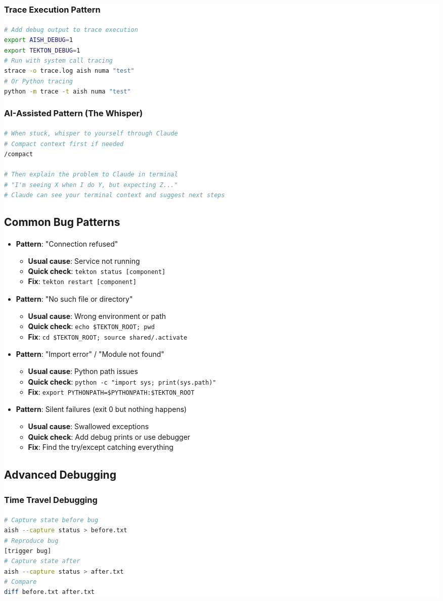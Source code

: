 ### Trace Execution Pattern
```bash
# Add debug output to trace execution
export AISH_DEBUG=1
export TEKTON_DEBUG=1
# Run with system call tracing
strace -o trace.log aish numa "test"
# Or Python tracing
python -m trace -t aish numa "test"
```

### AI-Assisted Pattern (The Whisper)
```bash
# When stuck, whisper to yourself through Claude
# Compact context first if needed
/compact

# Then explain the problem to Claude in terminal
# "I'm seeing X when I do Y, but expecting Z..."
# Claude can see your terminal context and suggest next steps
```

## Common Bug Patterns

- **Pattern**: "Connection refused"
  - **Usual cause**: Service not running
  - **Quick check**: `tekton status [component]`
  - **Fix**: `tekton restart [component]`

- **Pattern**: "No such file or directory"  
  - **Usual cause**: Wrong environment or path
  - **Quick check**: `echo $TEKTON_ROOT; pwd`
  - **Fix**: `cd $TEKTON_ROOT; source shared/.activate`

- **Pattern**: "Import error" / "Module not found"
  - **Usual cause**: Python path issues
  - **Quick check**: `python -c "import sys; print(sys.path)"`
  - **Fix**: `export PYTHONPATH=$PYTHONPATH:$TEKTON_ROOT`

- **Pattern**: Silent failures (exit 0 but nothing happens)
  - **Usual cause**: Swallowed exceptions
  - **Quick check**: Add debug prints or use debugger
  - **Fix**: Find the try/except catching everything

## Advanced Debugging

### Time Travel Debugging
```bash
# Capture state before bug
aish --capture status > before.txt
# Reproduce bug
[trigger bug]
# Capture state after
aish --capture status > after.txt
# Compare
diff before.txt after.txt
```
